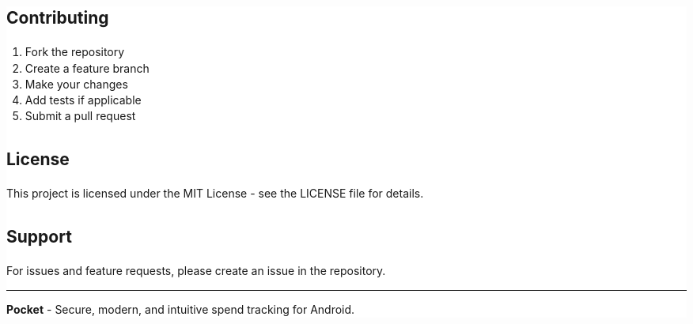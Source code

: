 ## Contributing

1. Fork the repository
2. Create a feature branch
3. Make your changes
4. Add tests if applicable
5. Submit a pull request

## License

This project is licensed under the MIT License - see the LICENSE file for details.

## Support

For issues and feature requests, please create an issue in the repository.

---

**Pocket** - Secure, modern, and intuitive spend tracking for Android. 